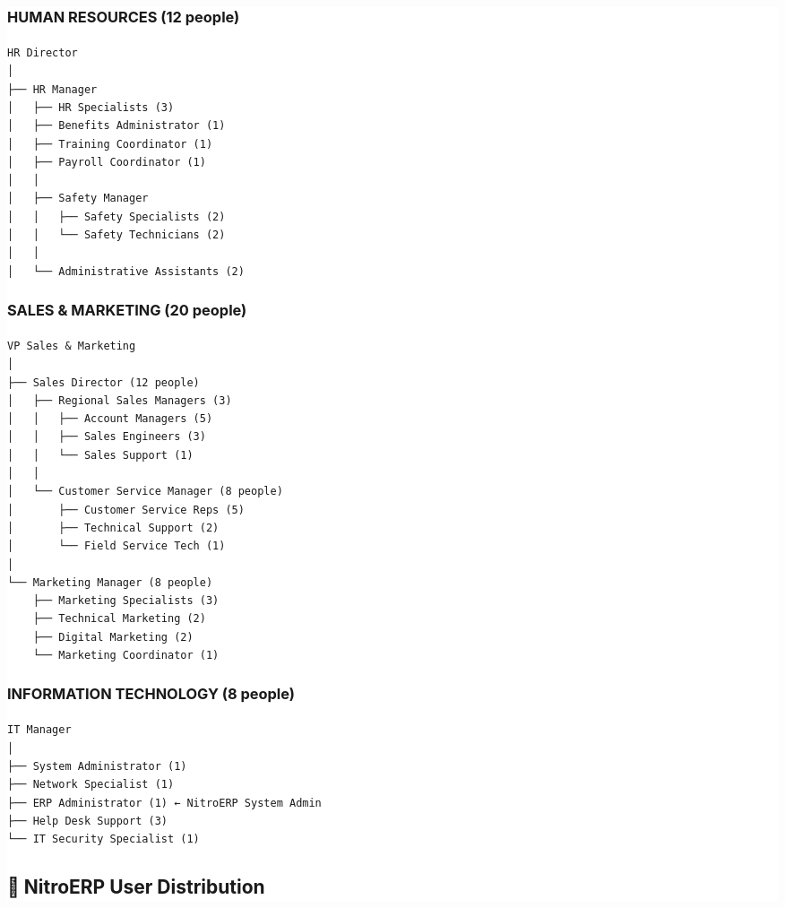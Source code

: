 ### HUMAN RESOURCES (12 people)
```
HR Director
│
├── HR Manager
│   ├── HR Specialists (3)
│   ├── Benefits Administrator (1)
│   ├── Training Coordinator (1)
│   ├── Payroll Coordinator (1)
│   │
│   ├── Safety Manager
│   │   ├── Safety Specialists (2)
│   │   └── Safety Technicians (2)
│   │
│   └── Administrative Assistants (2)
```

### SALES & MARKETING (20 people)
```
VP Sales & Marketing
│
├── Sales Director (12 people)
│   ├── Regional Sales Managers (3)
│   │   ├── Account Managers (5)
│   │   ├── Sales Engineers (3)
│   │   └── Sales Support (1)
│   │
│   └── Customer Service Manager (8 people)
│       ├── Customer Service Reps (5)
│       ├── Technical Support (2)
│       └── Field Service Tech (1)
│
└── Marketing Manager (8 people)
    ├── Marketing Specialists (3)
    ├── Technical Marketing (2)
    ├── Digital Marketing (2)
    └── Marketing Coordinator (1)
```

### INFORMATION TECHNOLOGY (8 people)
```
IT Manager
│
├── System Administrator (1)
├── Network Specialist (1)
├── ERP Administrator (1) ← NitroERP System Admin
├── Help Desk Support (3)
└── IT Security Specialist (1)
```

## 🎯 NitroERP User Distribution
